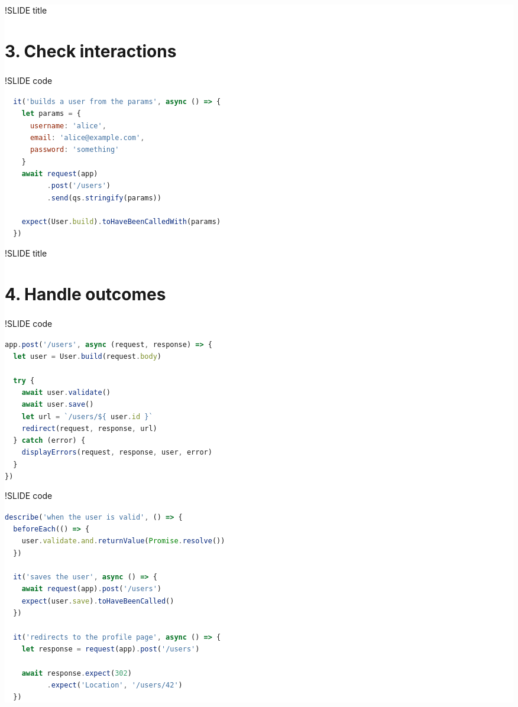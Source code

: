 
!SLIDE title
# 3. Check interactions


!SLIDE code

```js
  it('builds a user from the params', async () => {
    let params = {
      username: 'alice',
      email: 'alice@example.com',
      password: 'something'
    }
    await request(app)
          .post('/users')
          .send(qs.stringify(params))

    expect(User.build).toHaveBeenCalledWith(params)
  })
```


!SLIDE title
# 4. Handle outcomes


!SLIDE code 

```js
app.post('/users', async (request, response) => {
  let user = User.build(request.body)

  try {
    await user.validate()
    await user.save()
    let url = `/users/${ user.id }`
    redirect(request, response, url)
  } catch (error) {
    displayErrors(request, response, user, error)
  }
})
```


!SLIDE code

```js
describe('when the user is valid', () => {
  beforeEach(() => {
    user.validate.and.returnValue(Promise.resolve())
  })

  it('saves the user', async () => {
    await request(app).post('/users')
    expect(user.save).toHaveBeenCalled()
  })

  it('redirects to the profile page', async () => {
    let response = request(app).post('/users')

    await response.expect(302)
          .expect('Location', '/users/42')
  })
```
